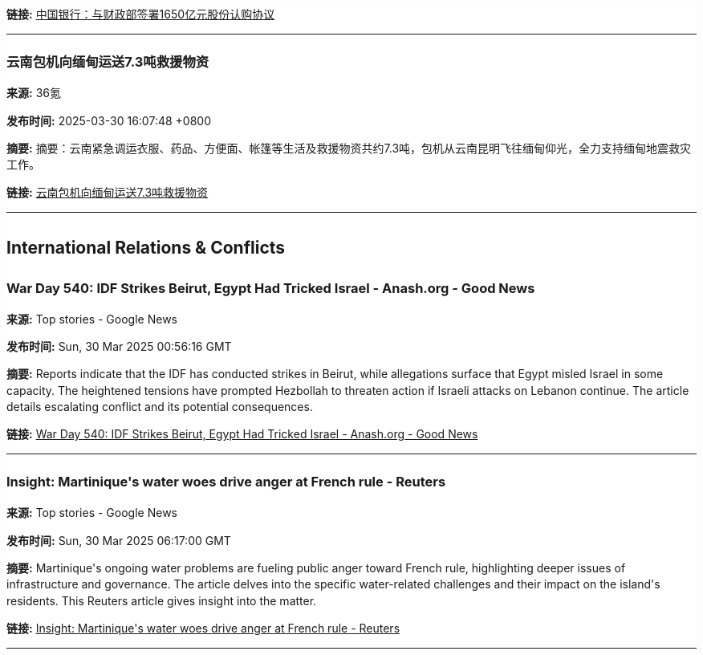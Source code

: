 **链接:** [中国银行：与财政部签署1650亿元股份认购协议](https://36kr.com/newsflashes/3228524403408007?f=rss)

---

### 云南包机向缅甸运送7.3吨救援物资

**来源:** 36氪

**发布时间:** 2025-03-30 16:07:48  +0800

**摘要:** 摘要：云南紧急调运衣服、药品、方便面、帐篷等生活及救援物资共约7.3吨，包机从云南昆明飞往缅甸仰光，全力支持缅甸地震救灾工作。

**链接:** [云南包机向缅甸运送7.3吨救援物资](https://36kr.com/newsflashes/3228468314586247?f=rss)

---

<a id='category-international-relations-&-conflicts'></a>
## International Relations & Conflicts

### War Day 540: IDF Strikes Beirut, Egypt Had Tricked Israel - Anash.org - Good News

**来源:** Top stories - Google News

**发布时间:** Sun, 30 Mar 2025 00:56:16 GMT

**摘要:** Reports indicate that the IDF has conducted strikes in Beirut, while allegations surface that Egypt misled Israel in some capacity. The heightened tensions have prompted Hezbollah to threaten action if Israeli attacks on Lebanon continue. The article details escalating conflict and its potential consequences.

**链接:** [War Day 540: IDF Strikes Beirut, Egypt Had Tricked Israel - Anash.org - Good News](https://news.google.com/rss/articles/CBMif0FVX3lxTE1JY3pSZ2VGNXpkbkhYX1lSMGI0cXpWeC10ZElGZ05UdFNoNTVXdlVtMlVPR1hyRUdKUUFtTk56aC1NM3dYR0RxdktZR2xEYXFtYzFwU1V0UEw0cE1zREZRX2FaTDZFdnZrZW5OOEh3MXVOb0NjY21SRTNWRkZOTms?oc=5)

---

### Insight: Martinique's water woes drive anger at French rule - Reuters

**来源:** Top stories - Google News

**发布时间:** Sun, 30 Mar 2025 06:17:00 GMT

**摘要:** Martinique's ongoing water problems are fueling public anger toward French rule, highlighting deeper issues of infrastructure and governance. The article delves into the specific water-related challenges and their impact on the island's residents. This Reuters article gives insight into the matter.

**链接:** [Insight: Martinique's water woes drive anger at French rule - Reuters](https://news.google.com/rss/articles/CBMimwFBVV95cUxPVXNSLURtbFlhR2NHeWZfLVAxcE83V0hCMmRFUVFfUlAxb2ZhcXNMZ1R4Q0lwM2J2aFZHLVlkZ192bzRaU1hkVi1qMHI1NF80ZW4xREFBaTMxbmh2UGFGZ29YZDFtUWU4am9pZEtKd3JCZjQ0NkpZN3k5ajg2X3RGTGZqUjllTDM0SGlHeU04V09sUEZOZERaOGFSQQ?oc=5)

---
